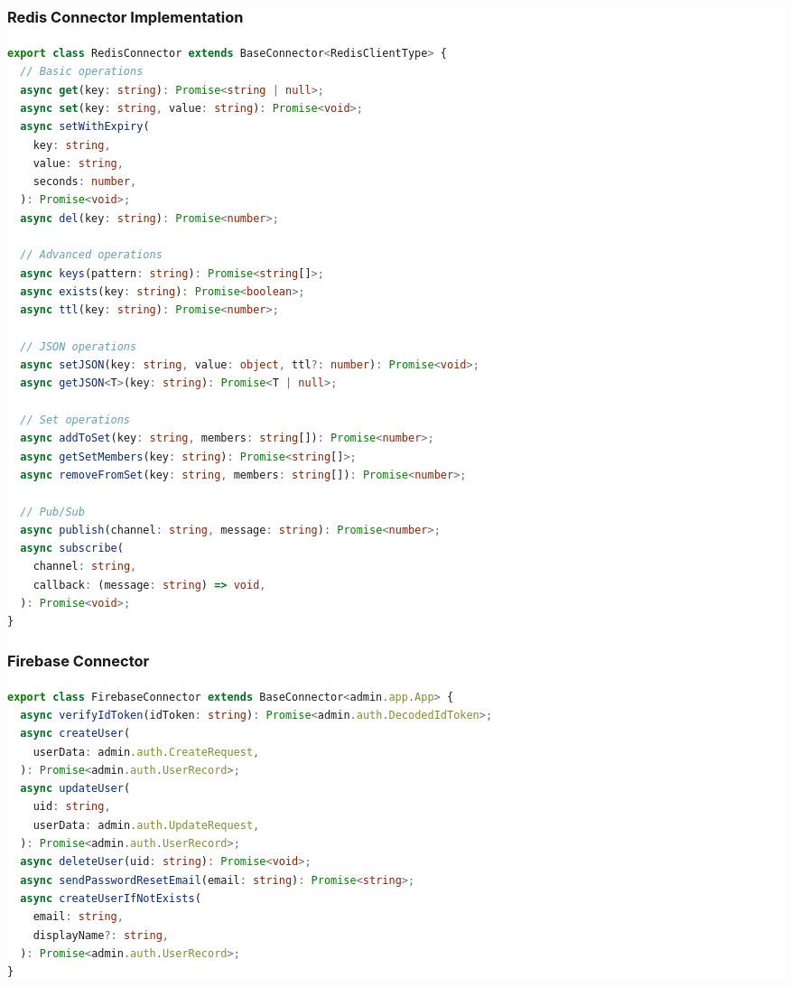 ### Redis Connector Implementation

```typescript
export class RedisConnector extends BaseConnector<RedisClientType> {
  // Basic operations
  async get(key: string): Promise<string | null>;
  async set(key: string, value: string): Promise<void>;
  async setWithExpiry(
    key: string,
    value: string,
    seconds: number,
  ): Promise<void>;
  async del(key: string): Promise<number>;

  // Advanced operations
  async keys(pattern: string): Promise<string[]>;
  async exists(key: string): Promise<boolean>;
  async ttl(key: string): Promise<number>;

  // JSON operations
  async setJSON(key: string, value: object, ttl?: number): Promise<void>;
  async getJSON<T>(key: string): Promise<T | null>;

  // Set operations
  async addToSet(key: string, members: string[]): Promise<number>;
  async getSetMembers(key: string): Promise<string[]>;
  async removeFromSet(key: string, members: string[]): Promise<number>;

  // Pub/Sub
  async publish(channel: string, message: string): Promise<number>;
  async subscribe(
    channel: string,
    callback: (message: string) => void,
  ): Promise<void>;
}
```

### Firebase Connector

```typescript
export class FirebaseConnector extends BaseConnector<admin.app.App> {
  async verifyIdToken(idToken: string): Promise<admin.auth.DecodedIdToken>;
  async createUser(
    userData: admin.auth.CreateRequest,
  ): Promise<admin.auth.UserRecord>;
  async updateUser(
    uid: string,
    userData: admin.auth.UpdateRequest,
  ): Promise<admin.auth.UserRecord>;
  async deleteUser(uid: string): Promise<void>;
  async sendPasswordResetEmail(email: string): Promise<string>;
  async createUserIfNotExists(
    email: string,
    displayName?: string,
  ): Promise<admin.auth.UserRecord>;
}
```
